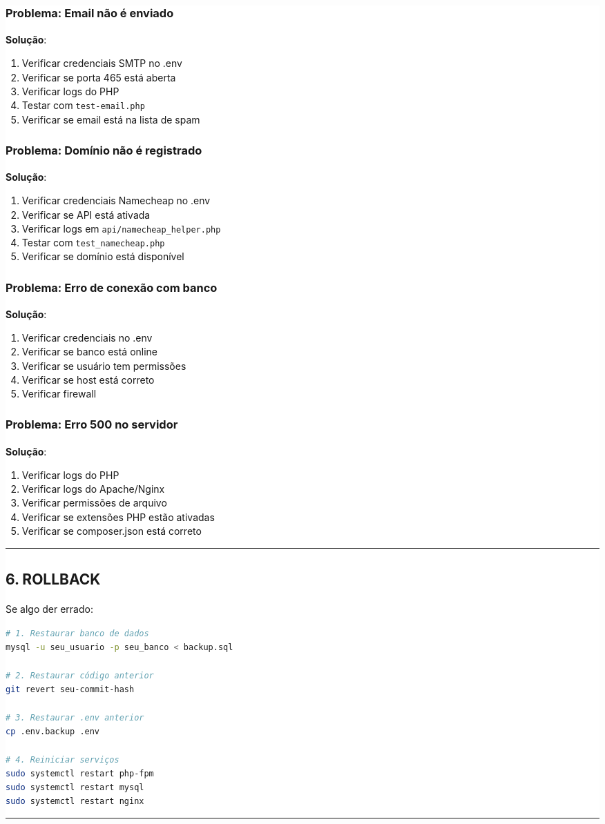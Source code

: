 ### Problema: Email não é enviado
**Solução**:
1. Verificar credenciais SMTP no .env
2. Verificar se porta 465 está aberta
3. Verificar logs do PHP
4. Testar com `test-email.php`
5. Verificar se email está na lista de spam

### Problema: Domínio não é registrado
**Solução**:
1. Verificar credenciais Namecheap no .env
2. Verificar se API está ativada
3. Verificar logs em `api/namecheap_helper.php`
4. Testar com `test_namecheap.php`
5. Verificar se domínio está disponível

### Problema: Erro de conexão com banco
**Solução**:
1. Verificar credenciais no .env
2. Verificar se banco está online
3. Verificar se usuário tem permissões
4. Verificar se host está correto
5. Verificar firewall

### Problema: Erro 500 no servidor
**Solução**:
1. Verificar logs do PHP
2. Verificar logs do Apache/Nginx
3. Verificar permissões de arquivo
4. Verificar se extensões PHP estão ativadas
5. Verificar se composer.json está correto

---

## 6. ROLLBACK

Se algo der errado:

```bash
# 1. Restaurar banco de dados
mysql -u seu_usuario -p seu_banco < backup.sql

# 2. Restaurar código anterior
git revert seu-commit-hash

# 3. Restaurar .env anterior
cp .env.backup .env

# 4. Reiniciar serviços
sudo systemctl restart php-fpm
sudo systemctl restart mysql
sudo systemctl restart nginx
```

---